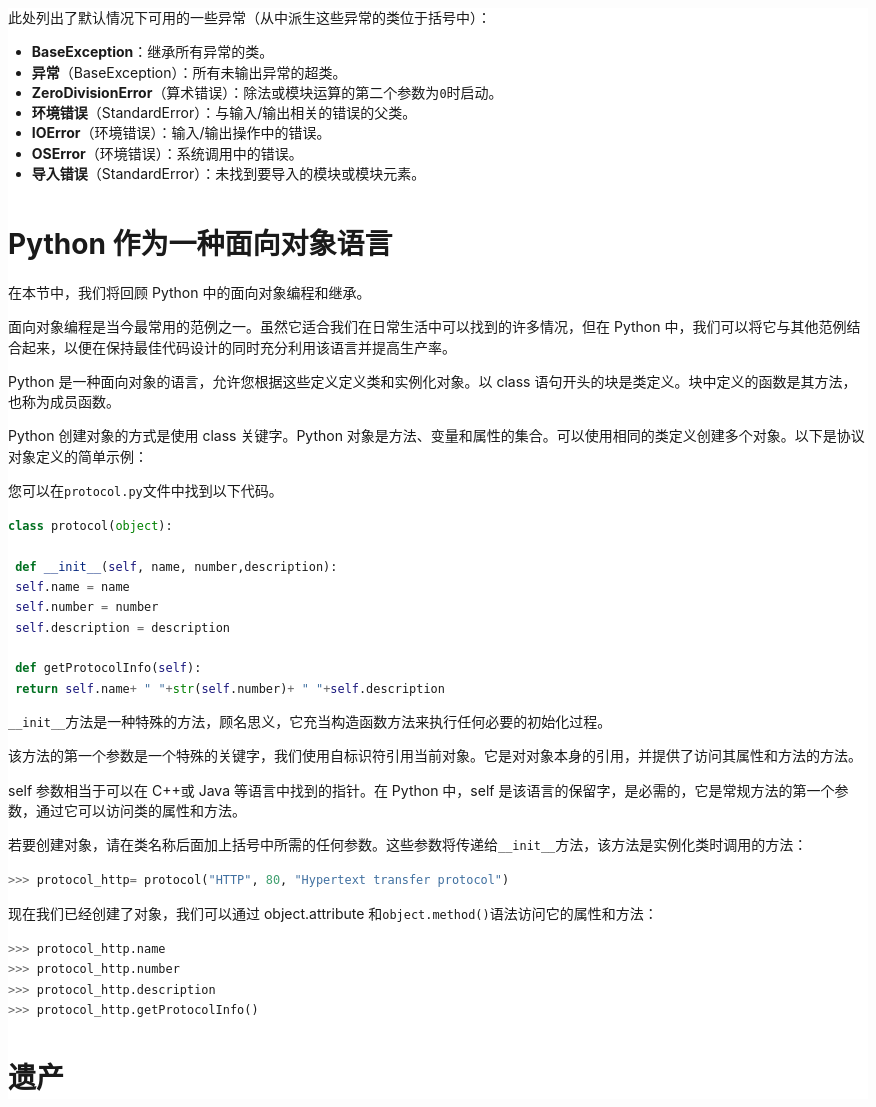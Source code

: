 此处列出了默认情况下可用的一些异常（从中派生这些异常的类位于括号中）：

*   **BaseException**：继承所有异常的类。
*   **异常**（BaseException）：所有未输出异常的超类。
*   **ZeroDivisionError**（算术错误）：除法或模块运算的第二个参数为`0`时启动。
*   **环境错误**（StandardError）：与输入/输出相关的错误的父类。
*   **IOError**（环境错误）：输入/输出操作中的错误。
*   **OSError**（环境错误）：系统调用中的错误。
*   **导入错误**（StandardError）：未找到要导入的模块或模块元素。

# Python 作为一种面向对象语言

在本节中，我们将回顾 Python 中的面向对象编程和继承。

面向对象编程是当今最常用的范例之一。虽然它适合我们在日常生活中可以找到的许多情况，但在 Python 中，我们可以将它与其他范例结合起来，以便在保持最佳代码设计的同时充分利用该语言并提高生产率。

Python 是一种面向对象的语言，允许您根据这些定义定义类和实例化对象。以 class 语句开头的块是类定义。块中定义的函数是其方法，也称为成员函数。

Python 创建对象的方式是使用 class 关键字。Python 对象是方法、变量和属性的集合。可以使用相同的类定义创建多个对象。以下是协议对象定义的简单示例：

您可以在`protocol.py`文件中找到以下代码。

```py
class protocol(object):

 def __init__(self, name, number,description):
 self.name = name
 self.number = number
 self.description = description

 def getProtocolInfo(self):
 return self.name+ " "+str(self.number)+ " "+self.description
```

`__init__`方法是一种特殊的方法，顾名思义，它充当构造函数方法来执行任何必要的初始化过程。

该方法的第一个参数是一个特殊的关键字，我们使用自标识符引用当前对象。它是对对象本身的引用，并提供了访问其属性和方法的方法。

self 参数相当于可以在 C++或 Java 等语言中找到的指针。在 Python 中，self 是该语言的保留字，是必需的，它是常规方法的第一个参数，通过它可以访问类的属性和方法。

若要创建对象，请在类名称后面加上括号中所需的任何参数。这些参数将传递给`__init__`方法，该方法是实例化类时调用的方法：

```py
>>> protocol_http= protocol("HTTP", 80, "Hypertext transfer protocol")
```

现在我们已经创建了对象，我们可以通过 object.attribute 和`object.method()`语法访问它的属性和方法：

```py
>>> protocol_http.name
>>> protocol_http.number
>>> protocol_http.description
>>> protocol_http.getProtocolInfo()
```

# 遗产
